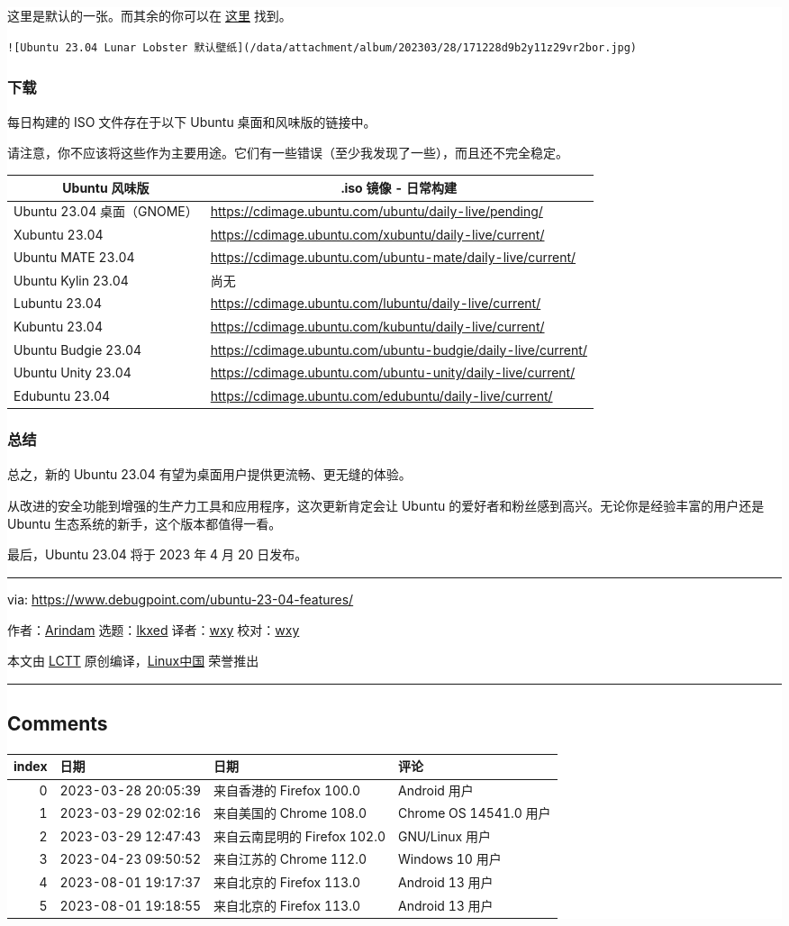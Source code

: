 这里是默认的一张。而其余的你可以在 [这里](https://discourse.ubuntu.com/t/lunar-lobster-23-04-wallpaper-competition/33132) 找到。

`![Ubuntu 23.04 Lunar Lobster 默认壁纸](/data/attachment/album/202303/28/171228d9b2y11z29vr2bor.jpg)`

### 下载

每日构建的 ISO 文件存在于以下 Ubuntu 桌面和风味版的链接中。

请注意，你不应该将这些作为主要用途。它们有一些错误（至少我发现了一些），而且还不完全稳定。

| Ubuntu 风味版 | .iso 镜像 - 日常构建 |
| --- | --- |
| Ubuntu 23.04 桌面（GNOME） | <https://cdimage.ubuntu.com/ubuntu/daily-live/pending/> |
| Xubuntu 23.04 | <https://cdimage.ubuntu.com/xubuntu/daily-live/current/> |
| Ubuntu MATE 23.04 | <https://cdimage.ubuntu.com/ubuntu-mate/daily-live/current/> |
| Ubuntu Kylin 23.04 | 尚无 |
| Lubuntu 23.04 | <https://cdimage.ubuntu.com/lubuntu/daily-live/current/> |
| Kubuntu 23.04 | <https://cdimage.ubuntu.com/kubuntu/daily-live/current/> |
| Ubuntu Budgie 23.04 | <https://cdimage.ubuntu.com/ubuntu-budgie/daily-live/current/> |
| Ubuntu Unity 23.04 | <https://cdimage.ubuntu.com/ubuntu-unity/daily-live/current/> |
| Edubuntu 23.04 | <https://cdimage.ubuntu.com/edubuntu/daily-live/current/> |

### 总结

总之，新的 Ubuntu 23.04 有望为桌面用户提供更流畅、更无缝的体验。

从改进的安全功能到增强的生产力工具和应用程序，这次更新肯定会让 Ubuntu 的爱好者和粉丝感到高兴。无论你是经验丰富的用户还是 Ubuntu 生态系统的新手，这个版本都值得一看。

最后，Ubuntu 23.04 将于 2023 年 4 月 20 日发布。

---

via: <https://www.debugpoint.com/ubuntu-23-04-features/>

作者：[Arindam](https://www.debugpoint.com/author/admin1/) 选题：[lkxed](https://github.com/lkxed/) 译者：[wxy](https://github.com/wxy) 校对：[wxy](https://github.com/wxy)

本文由 [LCTT](https://github.com/LCTT/TranslateProject) 原创编译，[Linux中国](https://linux.cn/) 荣誉推出

***

## Comments

|   index | 日期                | 日期                                           | 评论                                                                                                                                                                    |
|--------:|:--------------------|:-----------------------------------------------|:------------------------------------------------------------------------------------------------------------------------------------------------------------------------|
|       0 | 2023-03-28 20:05:39 | 来自香港的 Firefox 100.0|Android 用户          | 看到推行更多的 snap 包就不想用了                                                                                                                                        |
|       1 | 2023-03-29 02:02:16 | 来自美国的 Chrome 108.0|Chrome OS 14541.0 用户 | Canonical 一年比一年差，红帽一年比一年强。                                                                                                                              |
|       2 | 2023-03-29 12:47:43 | 来自云南昆明的 Firefox 102.0|GNU/Linux 用户    | 推行更多的Snap，呵呵。放着deb好好的不用，非要用Snap这垃圾破玩意，有本事就把整个系统的包都换成Snap啊，包括内核，GCC，GlibC等等。没有微软苹果的命，却有微软苹果的病。呸！ |
|       3 | 2023-04-23 09:50:52 | 来自江苏的 Chrome 112.0|Windows 10 用户        | snap不好用还强推snap                                                                                                                                                    |
|       4 | 2023-08-01 19:17:37 | 来自北京的 Firefox 113.0|Android 13 用户       | 还真的现在有个纯snap的版本                                                                                                                                              |
|       5 | 2023-08-01 19:18:55 | 来自北京的 Firefox 113.0|Android 13 用户       | 旧安装程序给了个专门的镜像                                                                                                                                              |

